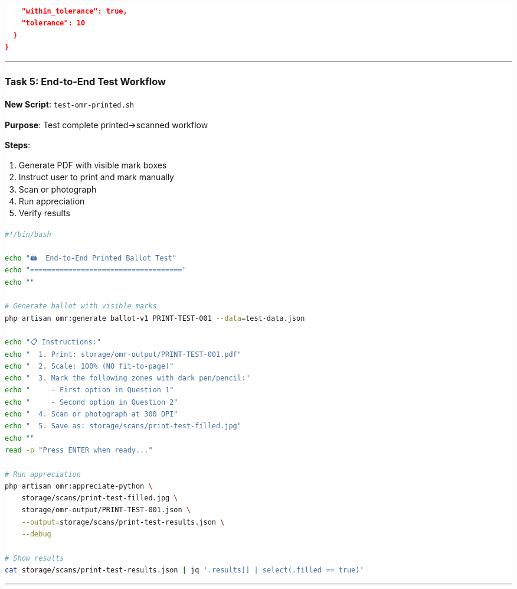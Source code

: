 ```json
    "within_tolerance": true,
    "tolerance": 10
  }
}
```

---

### Task 5: End-to-End Test Workflow

**New Script**: `test-omr-printed.sh`

**Purpose**: Test complete printed→scanned workflow

**Steps**:
1. Generate PDF with visible mark boxes
2. Instruct user to print and mark manually
3. Scan or photograph
4. Run appreciation
5. Verify results

```bash
#!/bin/bash

echo "🖨️  End-to-End Printed Ballot Test"
echo "===================================="
echo ""

# Generate ballot with visible marks
php artisan omr:generate ballot-v1 PRINT-TEST-001 --data=test-data.json

echo "📋 Instructions:"
echo "  1. Print: storage/omr-output/PRINT-TEST-001.pdf"
echo "  2. Scale: 100% (NO fit-to-page)"
echo "  3. Mark the following zones with dark pen/pencil:"
echo "     - First option in Question 1"
echo "     - Second option in Question 2"
echo "  4. Scan or photograph at 300 DPI"
echo "  5. Save as: storage/scans/print-test-filled.jpg"
echo ""
read -p "Press ENTER when ready..."

# Run appreciation
php artisan omr:appreciate-python \
    storage/scans/print-test-filled.jpg \
    storage/omr-output/PRINT-TEST-001.json \
    --output=storage/scans/print-test-results.json \
    --debug

# Show results
cat storage/scans/print-test-results.json | jq '.results[] | select(.filled == true)'
```

---
